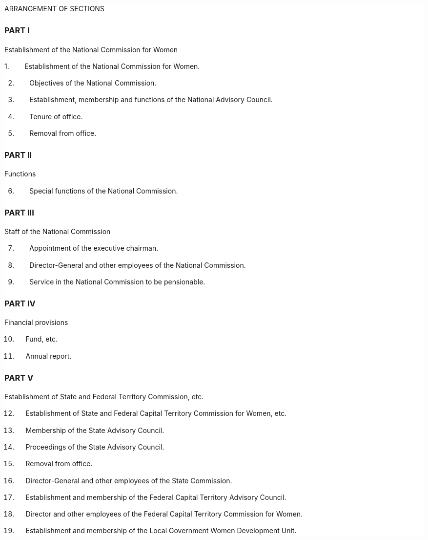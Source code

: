 # 

ARRANGEMENT OF SECTIONS

### PART I

Establishment of the National Commission for Women

1.        Establishment of the National Commission for Women.

2.        Objectives of the National Commission.

3.        Establishment, membership and functions of the National Advisory Council.

4.        Tenure of office.

5.        Removal from office.

### PART II

Functions

6.        Special functions of the National Commission.

### PART III

Staff of the National Commission

7.        Appointment of the executive chairman.

8.        Director-General and other employees of the National Commission.

9.        Service in the National Commission to be pensionable.

### PART IV

Financial provisions

10.      Fund, etc.

11.      Annual report.

### PART V

Establishment of State and Federal Territory Commission, etc.

12.      Establishment of State and Federal Capital Territory Commission for Women, etc.

13.      Membership of the State Advisory Council.

14.      Proceedings of the State Advisory Council.

15.      Removal from office.

16.      Director-General and other employees of the State Commission.

17.      Establishment and membership of the Federal Capital Territory Advisory Council.

18.      Director and other employees of the Federal Capital Territory Commission for Women.

19.      Establishment and membership of the Local Government Women Development Unit.
